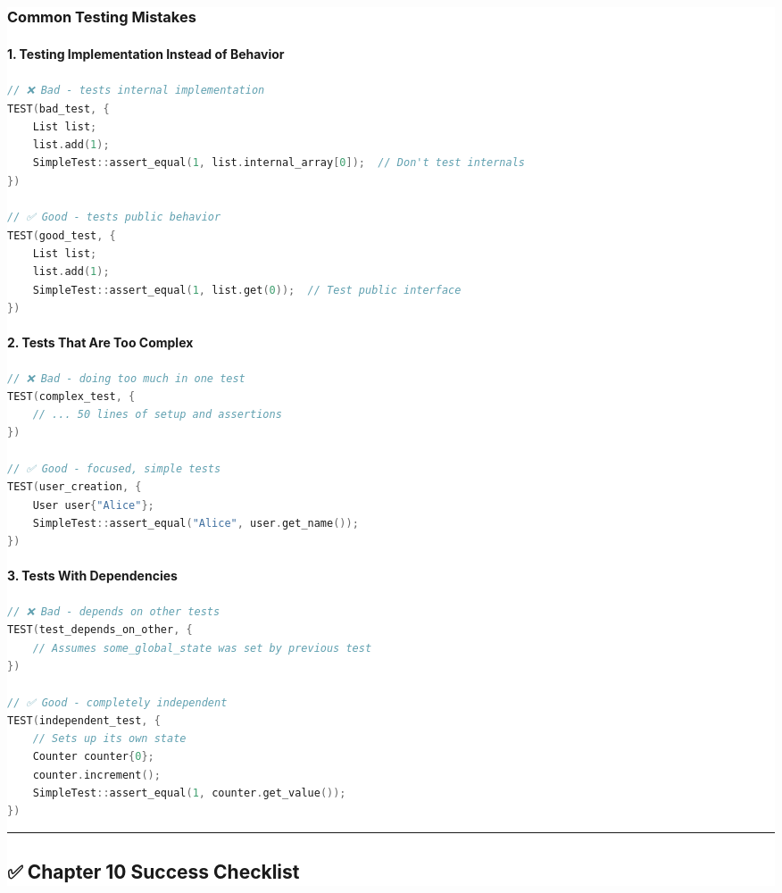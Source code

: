 ### Common Testing Mistakes

#### 1. Testing Implementation Instead of Behavior
```cpp
// ❌ Bad - tests internal implementation
TEST(bad_test, {
    List list;
    list.add(1);
    SimpleTest::assert_equal(1, list.internal_array[0]);  // Don't test internals
})

// ✅ Good - tests public behavior
TEST(good_test, {
    List list;
    list.add(1);
    SimpleTest::assert_equal(1, list.get(0));  // Test public interface
})
```

#### 2. Tests That Are Too Complex
```cpp
// ❌ Bad - doing too much in one test
TEST(complex_test, {
    // ... 50 lines of setup and assertions
})

// ✅ Good - focused, simple tests
TEST(user_creation, {
    User user{"Alice"};
    SimpleTest::assert_equal("Alice", user.get_name());
})
```

#### 3. Tests With Dependencies
```cpp
// ❌ Bad - depends on other tests
TEST(test_depends_on_other, {
    // Assumes some_global_state was set by previous test
})

// ✅ Good - completely independent
TEST(independent_test, {
    // Sets up its own state
    Counter counter{0};
    counter.increment();
    SimpleTest::assert_equal(1, counter.get_value());
})
```

---

## ✅ Chapter 10 Success Checklist
